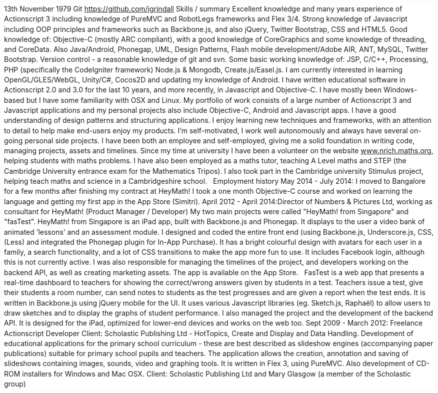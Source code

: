 13th November 1979
Git
https://github.com/jgrindall
Skills / summary
Excellent knowledge and many years experience of Actionscript 3 including knowledge of PureMVC and RobotLegs frameworks and Flex 3/4. Strong knowledge of Javascript including OOP principles and frameworks such as Backbone.js, and also jQuery, Twitter Bootstrap, CSS and HTML5.
Good knowledge of: Objective-C (mostly ARC compliant), with a good knowledge of CoreGraphics and some knowledge of threading, and CoreData. Also Java/Android, Phonegap, UML, Design Patterns, Flash mobile development/Adobe AIR, ANT, MySQL, Twitter Bootstrap. Version control - a reasonable knowledge of git and svn.
Some basic working knowledge of: JSP, C/C++, Processing, PHP (specifically the CodeIgniter framework) Node.js & Mongodb, Create.js/Easel.js. I am currently interested in learning OpenGL/GLES/WebGL, Unity/C#, Cocos2D and updating my knowledge of Android.
I have written educational software in Actionscript 2.0 and 3.0 for the last 10 years, and more recently, in Javascript and Objective-C. I have mostly been Windows-based but I have some familiarity with OSX and Linux. My portfolio of work consists of a large number of Actionscript 3 and Javascript applications and my personal projects also include Objective-C, Android and Javascript apps. I have a good understanding of design patterns and structuring applications. I enjoy learning new techniques and frameworks, with an attention to detail to help make end-users enjoy my products. I&#8217;m self-motivated, I work well autonomously and always have several on-going personal side projects. I have been both an employee and self-employed, giving me a solid foundation in writing code, managing projects, assets and timelines. Since my time at university I have been a volunteer on the website www.nrich.maths.org, helping students with maths problems. I have also been employed as a maths tutor, teaching A Level maths and STEP (the Cambridge University entrance exam for the Mathematics Tripos). I also took part in the Cambridge university Stimulus project, helping teach maths and science in a Cambridgeshire school.
 
Employment history
May 2014 - July 2014: 
I moved to Bangalore for a few months after finishing my contract at HeyMath! I took a one month Objective-C course and worked on learning the language and getting my first app in the App Store (Simitri).
April 2012 - April 2014:Director of Numbers & Pictures Ltd, working as consultant for HeyMath! (Product Manager / Developer)
My two main projects were called "HeyMath! from Singapore" and "fasTest". HeyMath! from Singapore is an iPad app, built with Backbone.js and Phonegap. It displays to the user a video bank of animated &#8217;lessons&#8217; and an assessment module. I designed and coded the entire front end (using Backbone.js, Underscore.js, CSS, (Less) and integrated the Phonegap plugin for In-App Purchase). It has a bright colourful design with avatars for each user in a family, a search functionality, and a lot of CSS transitions to make the app more fun to use. It includes Facebook login, although this is not currently active. I was also responsible for managing the timelines of the project, and developers working on the backend API, as well as creating marketing assets. The app is available on the App Store.
 
FasTest is a web app that presents a real-time dashboard to teachers for showing the correct/wrong answers given by students in a test. Teachers issue a test, give their students a room number, can send notes to students as the test progresses and are given a report when the test ends. It is written in Backbone.js using jQuery mobile for the UI. It uses various Javascript libraries (eg. Sketch.js, Raphaël) to allow users to draw sketches and to display the graphs of student performance. I also managed the project and the development of the backend API. It is designed for the iPad, optimized for lower-end devices and works on the web too.
Sept 2009 - March 2012: Freelance Actionscript Developer 
Client: Scholastic Publishing Ltd - HotTopics, Create and Display and Data Handling.
Development of educational applications for the primary school curriculum - these are best described as slideshow engines (accompanying paper publications) suitable for primary school pupils and teachers. The application allows the creation, annotation and saving of slideshows containing images, sounds, video and graphing tools. It is written in Flex 3, using PureMVC. Also development of CD-ROM installers for Windows and Mac OSX.
Client: Scholastic Publishing Ltd and Mary Glasgow (a member of the Scholastic group) 